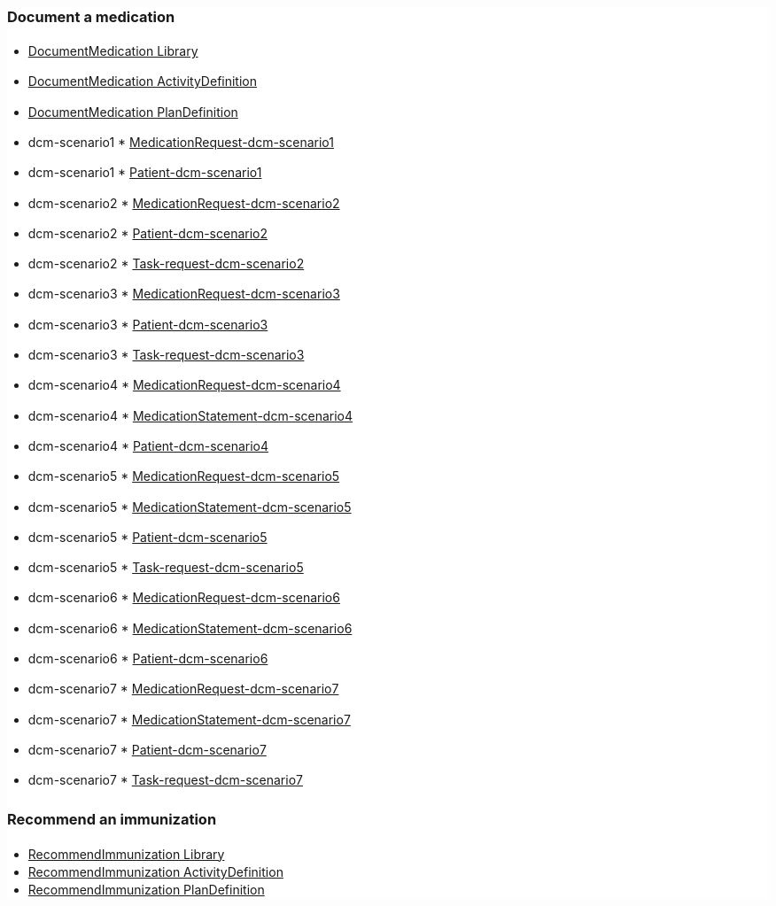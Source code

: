 ### Document a medication

* [DocumentMedication Library](http://hl7.org/fhir/uv/cpg/Library-DocumentMedication.html)
* [DocumentMedication ActivityDefinition](http://hl7.org/fhir/uv/cpg/ActivityDefinition-activity-example-documentmedication-ad.html)
* [DocumentMedication PlanDefinition](http://hl7.org/fhir/uv/cpg/PlanDefinition-activity-example-documentmedication-pd.html)

* dcm-scenario1  * [MedicationRequest-dcm-scenario1](http://hl7.org/fhir/uv/cpg/MedicationRequest-dcm-scenario1.html)
* dcm-scenario1  * [Patient-dcm-scenario1](http://hl7.org/fhir/uv/cpg/Patient-dcm-scenario1.html)
* dcm-scenario2  * [MedicationRequest-dcm-scenario2](http://hl7.org/fhir/uv/cpg/MedicationRequest-dcm-scenario2.html)
* dcm-scenario2  * [Patient-dcm-scenario2](http://hl7.org/fhir/uv/cpg/Patient-dcm-scenario2.html)
* dcm-scenario2  * [Task-request-dcm-scenario2](http://hl7.org/fhir/uv/cpg/Task-request-dcm-scenario2.html)
* dcm-scenario3  * [MedicationRequest-dcm-scenario3](http://hl7.org/fhir/uv/cpg/MedicationRequest-dcm-scenario3.html)
* dcm-scenario3  * [Patient-dcm-scenario3](http://hl7.org/fhir/uv/cpg/Patient-dcm-scenario3.html)
* dcm-scenario3  * [Task-request-dcm-scenario3](http://hl7.org/fhir/uv/cpg/Task-request-dcm-scenario3.html)
* dcm-scenario4  * [MedicationRequest-dcm-scenario4](http://hl7.org/fhir/uv/cpg/MedicationRequest-dcm-scenario4.html)
* dcm-scenario4  * [MedicationStatement-dcm-scenario4](http://hl7.org/fhir/uv/cpg/MedicationStatement-dcm-scenario4.html)
* dcm-scenario4  * [Patient-dcm-scenario4](http://hl7.org/fhir/uv/cpg/Patient-dcm-scenario4.html)
* dcm-scenario5  * [MedicationRequest-dcm-scenario5](http://hl7.org/fhir/uv/cpg/MedicationRequest-dcm-scenario5.html)
* dcm-scenario5  * [MedicationStatement-dcm-scenario5](http://hl7.org/fhir/uv/cpg/MedicationStatement-dcm-scenario5.html)
* dcm-scenario5  * [Patient-dcm-scenario5](http://hl7.org/fhir/uv/cpg/Patient-dcm-scenario5.html)
* dcm-scenario5  * [Task-request-dcm-scenario5](http://hl7.org/fhir/uv/cpg/Task-request-dcm-scenario5.html)
* dcm-scenario6  * [MedicationRequest-dcm-scenario6](http://hl7.org/fhir/uv/cpg/MedicationRequest-dcm-scenario6.html)
* dcm-scenario6  * [MedicationStatement-dcm-scenario6](http://hl7.org/fhir/uv/cpg/MedicationStatement-dcm-scenario6.html)
* dcm-scenario6  * [Patient-dcm-scenario6](http://hl7.org/fhir/uv/cpg/Patient-dcm-scenario6.html)
* dcm-scenario7  * [MedicationRequest-dcm-scenario7](http://hl7.org/fhir/uv/cpg/MedicationRequest-dcm-scenario7.html)
* dcm-scenario7  * [MedicationStatement-dcm-scenario7](http://hl7.org/fhir/uv/cpg/MedicationStatement-dcm-scenario7.html)
* dcm-scenario7  * [Patient-dcm-scenario7](http://hl7.org/fhir/uv/cpg/Patient-dcm-scenario7.html)
* dcm-scenario7  * [Task-request-dcm-scenario7](http://hl7.org/fhir/uv/cpg/Task-request-dcm-scenario7.html)

### Recommend an immunization

* [RecommendImmunization Library](http://hl7.org/fhir/uv/cpg/Library-RecommendImmunization.html)
* [RecommendImmunization ActivityDefinition](http://hl7.org/fhir/uv/cpg/ActivityDefinition-activity-example-recommendimmunization-ad.html)
* [RecommendImmunization PlanDefinition](http://hl7.org/fhir/uv/cpg/PlanDefinition-activity-example-recommendimmunization-pd.html)
